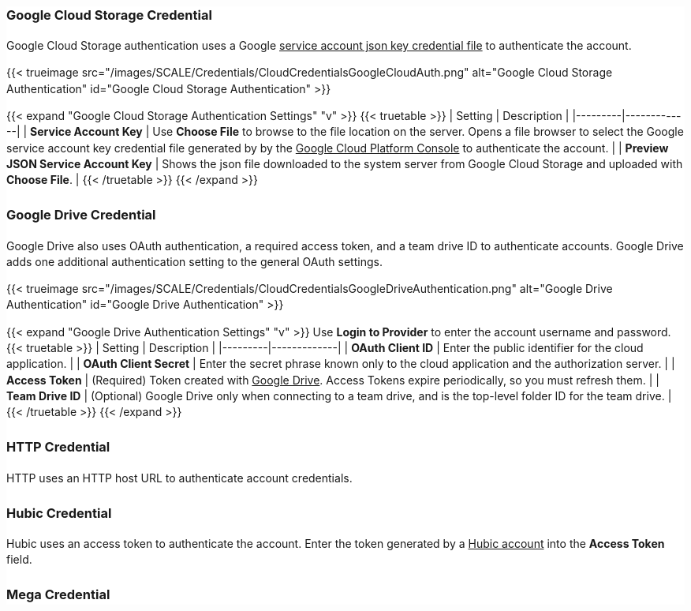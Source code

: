 ### Google Cloud Storage Credential
Google Cloud Storage authentication uses a Google [service account json key credential file](https://rclone.org/googlecloudstorage/#service-account-support) to authenticate the account.

{{< trueimage src="/images/SCALE/Credentials/CloudCredentialsGoogleCloudAuth.png" alt="Google Cloud Storage Authentication" id="Google Cloud Storage Authentication" >}}

{{< expand "Google Cloud Storage Authentication Settings" "v" >}}
{{< truetable >}}
| Setting | Description |
|---------|-------------|
| **Service Account Key** | Use **Choose File** to browse to the file location on the server. Opens a file browser to select the Google service account key credential file generated by by the [Google Cloud Platform Console](https://console.cloud.google.com/apis/credentials) to authenticate the account. |
| **Preview JSON Service Account Key** | Shows the json file downloaded to the system server from Google Cloud Storage and uploaded with **Choose File**.  |
{{< /truetable >}}
{{< /expand >}}

### Google Drive Credential
Google Drive also uses OAuth authentication, a required access token, and a team drive ID to authenticate accounts.
Google Drive adds one additional authentication setting to the general OAuth settings.

{{< trueimage src="/images/SCALE/Credentials/CloudCredentialsGoogleDriveAuthentication.png" alt="Google Drive Authentication" id="Google Drive Authentication" >}}

{{< expand "Google Drive Authentication Settings" "v" >}}
Use **Login to Provider** to enter the account username and password.
{{< truetable >}}
| Setting | Description |
|---------|-------------|
| **OAuth Client ID** | Enter the public identifier for the cloud application. |
| **OAuth Client Secret** | Enter the secret phrase known only to the cloud application and the authorization server. |
| **Access Token** | (Required) Token created with [Google Drive](https://developers.google.com/drive/api/v3/about-auth). Access Tokens expire periodically, so you must refresh them. |
| **Team Drive ID** | (Optional) Google Drive only when connecting to a team drive, and is the top-level folder ID for the team drive. |
{{< /truetable >}}
{{< /expand >}}

### HTTP Credential

HTTP uses an HTTP host URL to authenticate account credentials.

### Hubic Credential

Hubic uses an access token to authenticate the account.
Enter the token generated by a [Hubic account](https://api.hubic.com/sandbox/) into the **Access Token** field.

### Mega Credential
